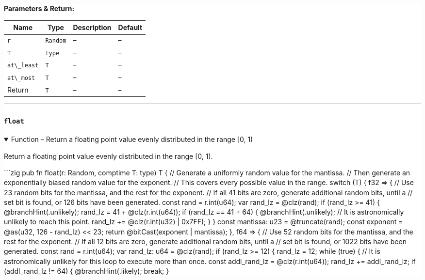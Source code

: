 **Parameters & Return:**

| Name | Type | Description | Default |
|------|------|-------------|---------|
| `r` | `Random` | – | – |
| `T` | `type` | – | – |
| `at\_least` | `T` | – | – |
| `at\_most` | `T` | – | – |
| Return | `T` | – | – |

</details>

---

### <a id="fn-float"></a>`float`

<details class="declaration-card" open>
<summary>Function – Return a floating point value evenly distributed in the range [0, 1)</summary>

Return a floating point value evenly distributed in the range [0, 1).

\`\`\`zig
pub fn float(r: Random, comptime T: type) T {
    // Generate a uniformly random value for the mantissa.
    // Then generate an exponentially biased random value for the exponent.
    // This covers every possible value in the range.
    switch (T) {
        f32 => {
            // Use 23 random bits for the mantissa, and the rest for the exponent.
            // If all 41 bits are zero, generate additional random bits, until a
            // set bit is found, or 126 bits have been generated.
            const rand = r.int(u64);
            var rand_lz = @clz(rand);
            if (rand_lz >= 41) {
                @branchHint(.unlikely);
                rand_lz = 41 + @clz(r.int(u64));
                if (rand_lz == 41 + 64) {
                    @branchHint(.unlikely);
                    // It is astronomically unlikely to reach this point.
                    rand_lz += @clz(r.int(u32) | 0x7FF);
                }
            }
            const mantissa: u23 = @truncate(rand);
            const exponent = @as(u32, 126 - rand_lz) << 23;
            return @bitCast(exponent | mantissa);
        },
        f64 => {
            // Use 52 random bits for the mantissa, and the rest for the exponent.
            // If all 12 bits are zero, generate additional random bits, until a
            // set bit is found, or 1022 bits have been generated.
            const rand = r.int(u64);
            var rand_lz: u64 = @clz(rand);
            if (rand_lz >= 12) {
                rand_lz = 12;
                while (true) {
                    // It is astronomically unlikely for this loop to execute more than once.
                    const addl_rand_lz = @clz(r.int(u64));
                    rand_lz += addl_rand_lz;
                    if (addl_rand_lz != 64) {
                        @branchHint(.likely);
                        break;
                    }